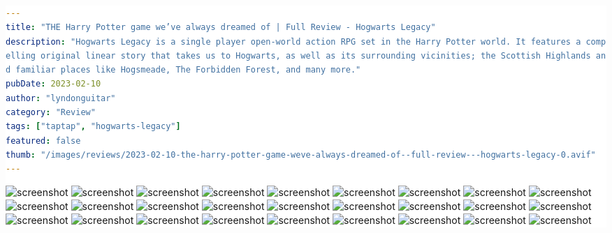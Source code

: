 ```yaml
---
title: "THE Harry Potter game we’ve always dreamed of | Full Review - Hogwarts Legacy"
description: "Hogwarts Legacy is a single player open-world action RPG set in the Harry Potter world. It features a compelling original linear story that takes us to Hogwarts, as well as its surrounding vicinities; the Scottish Highlands and familiar places like Hogsmeade, The Forbidden Forest, and many more."
pubDate: 2023-02-10
author: "lyndonguitar"
category: "Review"
tags: ["taptap", "hogwarts-legacy"]
featured: false
thumb: "/images/reviews/2023-02-10-the-harry-potter-game-weve-always-dreamed-of--full-review---hogwarts-legacy-0.avif"
---
```


<div class="gallery">
  <img src="/images/reviews/2023-02-10-the-harry-potter-game-weve-always-dreamed-of--full-review---hogwarts-legacy-0.avif" alt="screenshot" />
  <img src="/images/reviews/2023-02-10-the-harry-potter-game-weve-always-dreamed-of--full-review---hogwarts-legacy-1.avif" alt="screenshot" />
  <img src="/images/reviews/2023-02-10-the-harry-potter-game-weve-always-dreamed-of--full-review---hogwarts-legacy-2.avif" alt="screenshot" />
  <img src="/images/reviews/2023-02-10-the-harry-potter-game-weve-always-dreamed-of--full-review---hogwarts-legacy-3.avif" alt="screenshot" />
  <img src="/images/reviews/2023-02-10-the-harry-potter-game-weve-always-dreamed-of--full-review---hogwarts-legacy-4.avif" alt="screenshot" />
  <img src="/images/reviews/2023-02-10-the-harry-potter-game-weve-always-dreamed-of--full-review---hogwarts-legacy-5.avif" alt="screenshot" />
  <img src="/images/reviews/2023-02-10-the-harry-potter-game-weve-always-dreamed-of--full-review---hogwarts-legacy-6.avif" alt="screenshot" />
  <img src="/images/reviews/2023-02-10-the-harry-potter-game-weve-always-dreamed-of--full-review---hogwarts-legacy-7.avif" alt="screenshot" />
  <img src="/images/reviews/2023-02-10-the-harry-potter-game-weve-always-dreamed-of--full-review---hogwarts-legacy-8.avif" alt="screenshot" />
  <img src="/images/reviews/2023-02-10-the-harry-potter-game-weve-always-dreamed-of--full-review---hogwarts-legacy-9.avif" alt="screenshot" />
  <img src="/images/reviews/2023-02-10-the-harry-potter-game-weve-always-dreamed-of--full-review---hogwarts-legacy-10.avif" alt="screenshot" />
  <img src="/images/reviews/2023-02-10-the-harry-potter-game-weve-always-dreamed-of--full-review---hogwarts-legacy-11.avif" alt="screenshot" />
  <img src="/images/reviews/2023-02-10-the-harry-potter-game-weve-always-dreamed-of--full-review---hogwarts-legacy-12.avif" alt="screenshot" />
  <img src="/images/reviews/2023-02-10-the-harry-potter-game-weve-always-dreamed-of--full-review---hogwarts-legacy-13.avif" alt="screenshot" />
  <img src="/images/reviews/2023-02-10-the-harry-potter-game-weve-always-dreamed-of--full-review---hogwarts-legacy-14.avif" alt="screenshot" />
  <img src="/images/reviews/2023-02-10-the-harry-potter-game-weve-always-dreamed-of--full-review---hogwarts-legacy-15.avif" alt="screenshot" />
  <img src="/images/reviews/2023-02-10-the-harry-potter-game-weve-always-dreamed-of--full-review---hogwarts-legacy-16.avif" alt="screenshot" />
  <img src="/images/reviews/2023-02-10-the-harry-potter-game-weve-always-dreamed-of--full-review---hogwarts-legacy-17.avif" alt="screenshot" />
  <img src="/images/reviews/2023-02-10-the-harry-potter-game-weve-always-dreamed-of--full-review---hogwarts-legacy-18.avif" alt="screenshot" />
  <img src="/images/reviews/2023-02-10-the-harry-potter-game-weve-always-dreamed-of--full-review---hogwarts-legacy-19.avif" alt="screenshot" />
  <img src="/images/reviews/2023-02-10-the-harry-potter-game-weve-always-dreamed-of--full-review---hogwarts-legacy-20.avif" alt="screenshot" />
  <img src="/images/reviews/2023-02-10-the-harry-potter-game-weve-always-dreamed-of--full-review---hogwarts-legacy-21.avif" alt="screenshot" />
  <img src="/images/reviews/2023-02-10-the-harry-potter-game-weve-always-dreamed-of--full-review---hogwarts-legacy-22.avif" alt="screenshot" />
  <img src="/images/reviews/2023-02-10-the-harry-potter-game-weve-always-dreamed-of--full-review---hogwarts-legacy-23.avif" alt="screenshot" />
  <img src="/images/reviews/2023-02-10-the-harry-potter-game-weve-always-dreamed-of--full-review---hogwarts-legacy-24.avif" alt="screenshot" />
  <img src="/images/reviews/2023-02-10-the-harry-potter-game-weve-always-dreamed-of--full-review---hogwarts-legacy-25.avif" alt="screenshot" />
  <img src="/images/reviews/2023-02-10-the-harry-potter-game-weve-always-dreamed-of--full-review---hogwarts-legacy-26.avif" alt="screenshot" />
</div>
